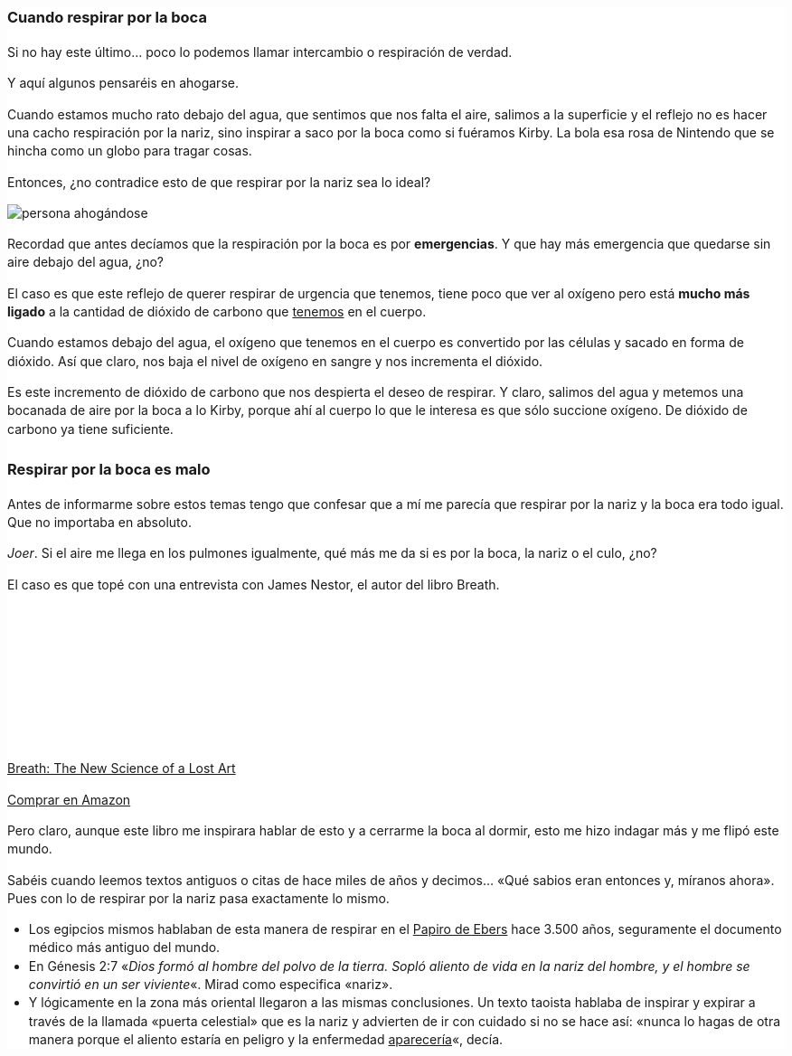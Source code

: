 ### Cuando respirar por la boca

Si no hay este último… poco lo podemos llamar intercambio o respiración de verdad.

Y aquí algunos pensaréis en ahogarse.

Cuando estamos mucho rato debajo del agua, que sentimos que nos falta el aire, salimos a la superficie y el reflejo no es hacer una cacho respiración por la nariz, sino inspirar a saco por la boca como si fuéramos Kirby. La bola esa rosa de Nintendo que se hincha como un globo para tragar cosas.

Entonces, ¿no contradice esto de que respirar por la nariz sea lo ideal?

![persona ahogándose](./wp-content/uploads/2021/02persona-ahogandose.jpg)

Recordad que antes decíamos que la respiración por la boca es por **emergencias**. Y que hay más emergencia que quedarse sin aire debajo del agua, ¿no?

El caso es que este reflejo de querer respirar de urgencia que tenemos, tiene poco que ver al oxígeno pero está **mucho más ligado** a la cantidad de dióxido de carbono que [tenemos](https://en.wikipedia.org/wiki/Drowning) en el cuerpo.

Cuando estamos debajo del agua, el oxígeno que tenemos en el cuerpo es convertido por las células y sacado en forma de dióxido. Así que claro, nos baja el nivel de oxígeno en sangre y nos incrementa el dióxido.

Es este incremento de dióxido de carbono que nos despierta el deseo de respirar. Y claro, salimos del agua y metemos una bocanada de aire por la boca a lo Kirby, porque ahí al cuerpo lo que le interesa es que sólo succione oxígeno. De dióxido de carbono ya tiene suficiente.

### Respirar por la boca es malo

Antes de informarme sobre estos temas tengo que confesar que a mí me parecía que respirar por la nariz y la boca era todo igual. Que no importaba en absoluto.

_Joer_. Si el aire me llega en los pulmones igualmente, qué más me da si es por la boca, la nariz o el culo, ¿no?

El caso es que topé con una entrevista con James Nestor, el autor del libro Breath.

[![Breath: The New Science of a Lost Art](./wp-content/plugins/aawp/public/image.php?url=YUhSMGNITTZMeTl0TG0xbFpHbGhMV0Z0WVhwdmJpNWpiMjB2YVcxaFoyVnpMMGt2TkRGUlYwMUpSVlJWWVV3dVgxTk1NVFl3WHk1cWNHYz18MTcyOTA2NDc0Mw=)](https://www.amazon.es/dp0593191358?tag=pau-ninja-21&linkCode=ogi&th=1&psc=1 "Breath: The New Science of a Lost Art")

[Breath: The New Science of a Lost Art](https://www.amazon.es/dp/0593191358?tag=pau-ninja-21&linkCode=ogi&th=1&psc=1 "Breath: The New Science of a Lost Art")

[Comprar en Amazon](https://www.amazon.es/dp/0593191358?tag=pau-ninja-21&linkCode=ogi&th=1&psc=1 "Comprar en Amazon")

Pero claro, aunque este libro me inspirara hablar de esto y a cerrarme la boca al dormir, esto me hizo indagar más y me flipó este mundo.

Sabéis cuando leemos textos antiguos o citas de hace miles de años y decimos… «Qué sabios eran entonces y, míranos ahora». Pues con lo de respirar por la nariz pasa exactamente lo mismo.

- Los egipcios mismos hablaban de esta manera de respirar en el [Papiro de Ebers](https://www.medigraphic.com/pdfs/revmexoft/rmo-2009/rmo092p.pdf) hace 3.500 años, seguramente el documento médico más antiguo del mundo.
- En Génesis 2:7 «_Dios formó al hombre del polvo de la tierra. Sopló aliento de vida en la nariz del hombre, y el hombre se convirtió en un ser viviente_«. Mirad como especifica «nariz».
- Y lógicamente en la zona más oriental llegaron a las mismas conclusiones. Un texto taoista hablaba de inspirar y expirar a través de la llamada «puerta celestial» que es la nariz y advierten de ir con cuidado si no se hace así: «nunca lo hagas de otra manera porque el aliento estaría en peligro y la enfermedad [aparecería](https://sacredbreathacademy.life/blog/the-nose-the-intelligent-path-of-breath)«, decía.
